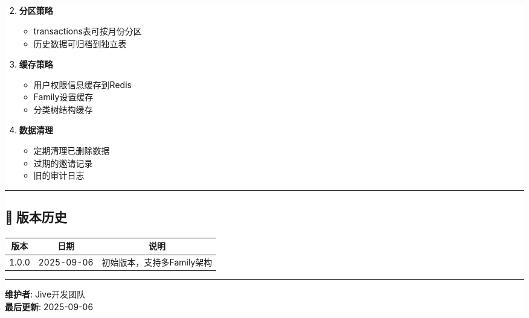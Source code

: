 2. **分区策略**
   - transactions表可按月份分区
   - 历史数据可归档到独立表

3. **缓存策略**
   - 用户权限信息缓存到Redis
   - Family设置缓存
   - 分类树结构缓存

4. **数据清理**
   - 定期清理已删除数据
   - 过期的邀请记录
   - 旧的审计日志

---

## 🔄 版本历史

| 版本 | 日期 | 说明 |
|------|------|------|
| 1.0.0 | 2025-09-06 | 初始版本，支持多Family架构 |

---

**维护者**: Jive开发团队  
**最后更新**: 2025-09-06
